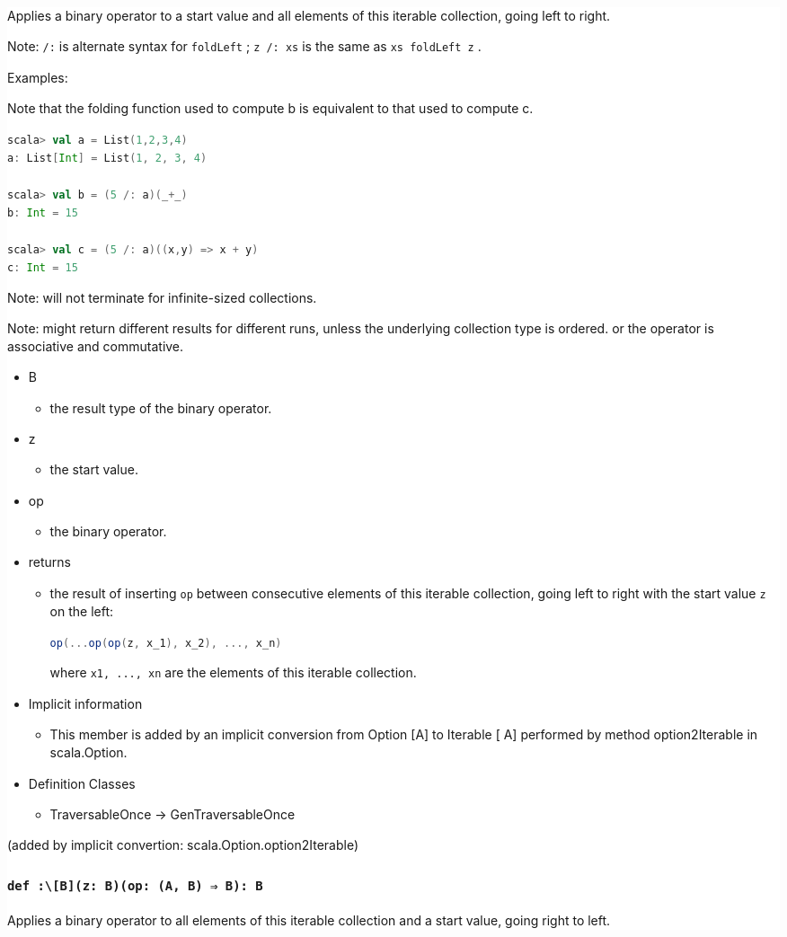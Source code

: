 Applies a binary operator to a start value and all elements of this iterable
collection, going left to right.

Note: `/:` is alternate syntax for `foldLeft` ; `z /: xs` is the same as
 `xs foldLeft z` .

Examples:

Note that the folding function used to compute b is equivalent to that used to
compute c.

```scala
scala> val a = List(1,2,3,4)
a: List[Int] = List(1, 2, 3, 4)

scala> val b = (5 /: a)(_+_)
b: Int = 15

scala> val c = (5 /: a)((x,y) => x + y)
c: Int = 15
```

Note: will not terminate for infinite-sized collections.

Note: might return different results for different runs, unless the underlying
collection type is ordered. or the operator is associative and commutative.

* B
  * the result type of the binary operator.
* z
  * the start value.
* op
  * the binary operator.
* returns
  * the result of inserting `op` between consecutive elements of this iterable
    collection, going left to right with the start value `z` on the left:

    ```scala
    op(...op(op(z, x_1), x_2), ..., x_n)
    ```

    where `x1, ..., xn` are the elements of this iterable collection.

* Implicit information
  * This member is added by an implicit conversion from Option [A] to Iterable [
    A] performed by method option2Iterable in scala.Option.
* Definition Classes
  * TraversableOnce → GenTraversableOnce

(added by implicit convertion: scala.Option.option2Iterable)


### `def :\[B](z: B)(op: (A, B) ⇒ B): B`                                     ###

Applies a binary operator to all elements of this iterable collection and a
start value, going right to left.
